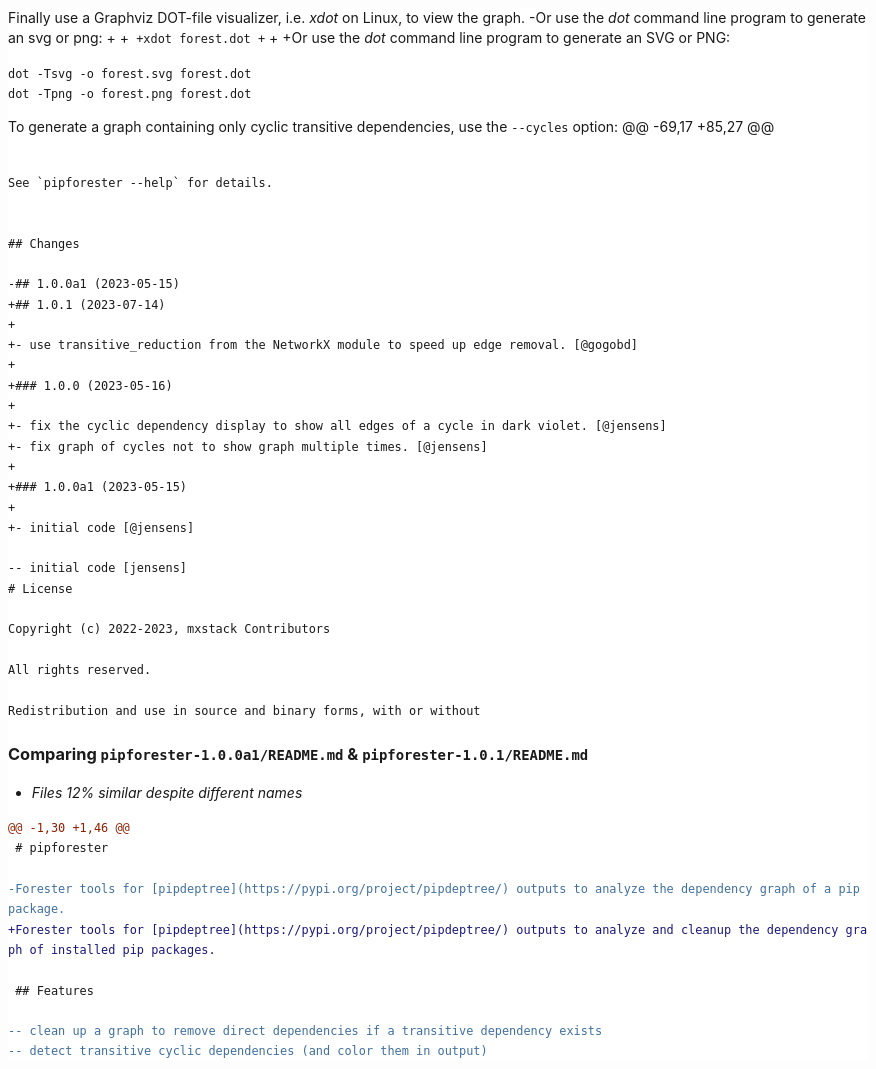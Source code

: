  Finally use a Graphviz DOT-file visualizer, i.e. *xdot* on Linux, to view the graph.
-Or use the *dot* command line program to generate an svg or png:
+
+```
+xdot forest.dot
+```
+
+Or use the *dot* command line program to generate an SVG or PNG:
 
 ```
 dot -Tsvg -o forest.svg forest.dot
 dot -Tpng -o forest.png forest.dot
 ```
 
 To generate a graph containing only cyclic transitive dependencies, use the `--cycles` option:
@@ -69,17 +85,27 @@
 ```
 
 See `pipforester --help` for details.
 
 
 ## Changes
 
-## 1.0.0a1 (2023-05-15)
+## 1.0.1 (2023-07-14)
+
+- use transitive_reduction from the NetworkX module to speed up edge removal. [@gogobd]
+
+### 1.0.0 (2023-05-16)
+
+- fix the cyclic dependency display to show all edges of a cycle in dark violet. [@jensens]
+- fix graph of cycles not to show graph multiple times. [@jensens]
+
+### 1.0.0a1 (2023-05-15)
+
+- initial code [@jensens]
 
-- initial code [jensens]
 # License
 
 Copyright (c) 2022-2023, mxstack Contributors
 
 All rights reserved.
 
 Redistribution and use in source and binary forms, with or without
```

### Comparing `pipforester-1.0.0a1/README.md` & `pipforester-1.0.1/README.md`

 * *Files 12% similar despite different names*

```diff
@@ -1,30 +1,46 @@
 # pipforester
 
-Forester tools for [pipdeptree](https://pypi.org/project/pipdeptree/) outputs to analyze the dependency graph of a pip package.
+Forester tools for [pipdeptree](https://pypi.org/project/pipdeptree/) outputs to analyze and cleanup the dependency graph of installed pip packages.
 
 ## Features
 
-- clean up a graph to remove direct dependencies if a transitive dependency exists
-- detect transitive cyclic dependencies (and color them in output)
```